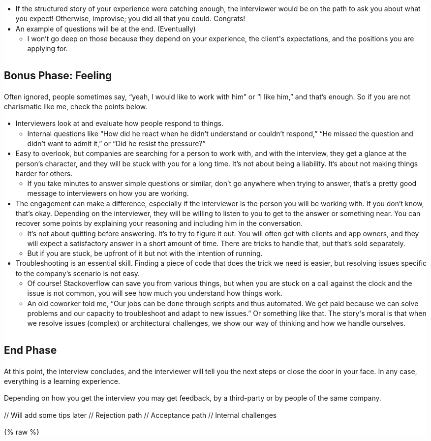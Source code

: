 - If the structured story of your experience were catching enough, the interviewer would be on the path to ask you about what you expect! Otherwise, improvise; you did all that you could. Congrats!
- An example of questions will be at the end. (Eventually)
  - I won’t go deep on those because they depend on your experience, the client's expectations, and the positions you are applying for.

## Bonus Phase: Feeling

Often ignored, people sometimes say, “yeah, I would like to work with him” or “I like him,” and that’s enough. So if you are not charismatic like me, check the points below.

- Interviewers look at and evaluate how people respond to things.
  - Internal questions like “How did he react when he didn’t understand or couldn’t respond,” “He missed the question and didn’t want to admit it,” or “Did he resist the pressure?”
- Easy to overlook, but companies are searching for a person to work with, and with the interview, they get a glance at the person’s character, and they will be stuck with you for a long time. It’s not about being a liability. It’s about not making things harder for others.
  - If you take minutes to answer simple questions or similar, don’t go anywhere when trying to answer, that’s a pretty good message to interviewers on how you are working.
- The engagement can make a difference, especially if the interviewer is the person you will be working with. If you don’t know, that’s okay. Depending on the interviewer, they will be willing to listen to you to get to the answer or something near. You can recover some points by explaining your reasoning and including him in the conversation.
  - It’s not about quitting before answering. It’s to try to figure it out. You will often get with clients and app owners, and they will expect a satisfactory answer in a short amount of time. There are tricks to handle that, but that’s sold separately.
  - But if you are stuck, be upfront of it but not with the intention of running.
- Troubleshooting is an essential skill. Finding a piece of code that does the trick we need is easier, but resolving issues specific to the company’s scenario is not easy.
  - Of course! Stackoverflow can save you from various things, but when you are stuck on a call against the clock and the issue is not common, you will see how much you understand how things work.
  - An old coworker told me, “Our jobs can be done through scripts and thus automated. We get paid because we can solve problems and our capacity to troubleshoot and adapt to new issues.” Or something like that. The story's moral is that when we resolve issues (complex) or architectural challenges, we show our way of thinking and how we handle ourselves.

## End Phase

At this point, the interview concludes, and the interviewer will tell you the next steps or close the door in your face. In any case, everything is a learning experience.

Depending on how you get the interview you may get feedback, by a third-party or by people of the same company.

// Will add some tips later
// Rejection path
// Acceptance path
// Internal challenges


{% raw %}

<style>
  details summary {
    cursor: pointer;
    font-weight: bold;
  }
  details summary::before {
    content: '➕'; /* Plus sign to indicate expandability */
    margin-right: 10px;
  }
  details[open] summary::before {
    content: '➖'; /* Minus sign to indicate it's expanded */
  }
</style>


